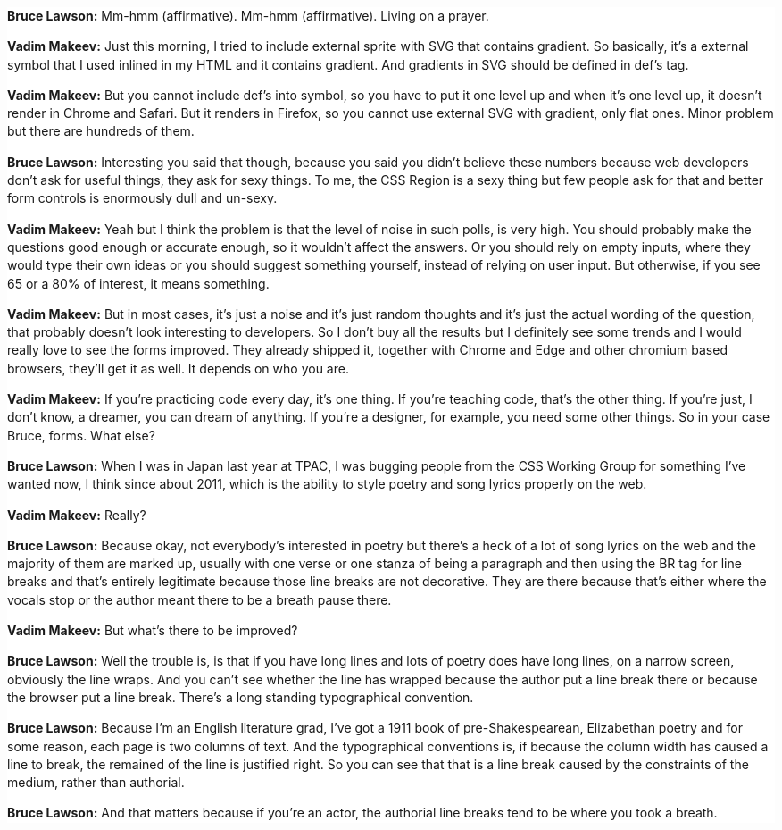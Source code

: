 **Bruce Lawson:** Mm-hmm (affirmative). Mm-hmm (affirmative). Living on a prayer.

**Vadim Makeev:** Just this morning, I tried to include external sprite with SVG that contains gradient. So basically, it’s a external symbol that I used inlined in my HTML and it contains gradient. And gradients in SVG should be defined in def’s tag.

**Vadim Makeev:** But you cannot include def’s into symbol, so you have to put it one level up and when it’s one level up, it doesn’t render in Chrome and Safari. But it renders in Firefox, so you cannot use external SVG with gradient, only flat ones. Minor problem but there are hundreds of them.

**Bruce Lawson:** Interesting you said that though, because you said you didn’t believe these numbers because web developers don’t ask for useful things, they ask for sexy things. To me, the CSS Region is a sexy thing but few people ask for that and better form controls is enormously dull and un-sexy.

**Vadim Makeev:** Yeah but I think the problem is that the level of noise in such polls, is very high. You should probably make the questions good enough or accurate enough, so it wouldn’t affect the answers. Or you should rely on empty inputs, where they would type their own ideas or you should suggest something yourself, instead of relying on user input. But otherwise, if you see 65 or a 80% of interest, it means something.

**Vadim Makeev:** But in most cases, it’s just a noise and it’s just random thoughts and it’s just the actual wording of the question, that probably doesn’t look interesting to developers. So I don’t buy all the results but I definitely see some trends and I would really love to see the forms improved. They already shipped it, together with Chrome and Edge and other chromium based browsers, they’ll get it as well. It depends on who you are.

**Vadim Makeev:** If you’re practicing code every day, it’s one thing. If you’re teaching code, that’s the other thing. If you’re just, I don’t know, a dreamer, you can dream of anything. If you’re a designer, for example, you need some other things. So in your case Bruce, forms. What else?

**Bruce Lawson:** When I was in Japan last year at TPAC, I was bugging people from the CSS Working Group for something I’ve wanted now, I think since about 2011, which is the ability to style poetry and song lyrics properly on the web.

**Vadim Makeev:** Really?

**Bruce Lawson:** Because okay, not everybody’s interested in poetry but there’s a heck of a lot of song lyrics on the web and the majority of them are marked up, usually with one verse or one stanza of being a paragraph and then using the BR tag for line breaks and that’s entirely legitimate because those line breaks are not decorative. They are there because that’s either where the vocals stop or the author meant there to be a breath pause there.

**Vadim Makeev:** But what’s there to be improved?

**Bruce Lawson:** Well the trouble is, is that if you have long lines and lots of poetry does have long lines, on a narrow screen, obviously the line wraps. And you can’t see whether the line has wrapped because the author put a line break there or because the browser put a line break. There’s a long standing typographical convention.

**Bruce Lawson:** Because I’m an English literature grad, I’ve got a 1911 book of pre-Shakespearean, Elizabethan poetry and for some reason, each page is two columns of text. And the typographical conventions is, if because the column width has caused a line to break, the remained of the line is justified right. So you can see that that is a line break caused by the constraints of the medium, rather than authorial.

**Bruce Lawson:** And that matters because if you’re an actor, the authorial line breaks tend to be where you took a breath.
